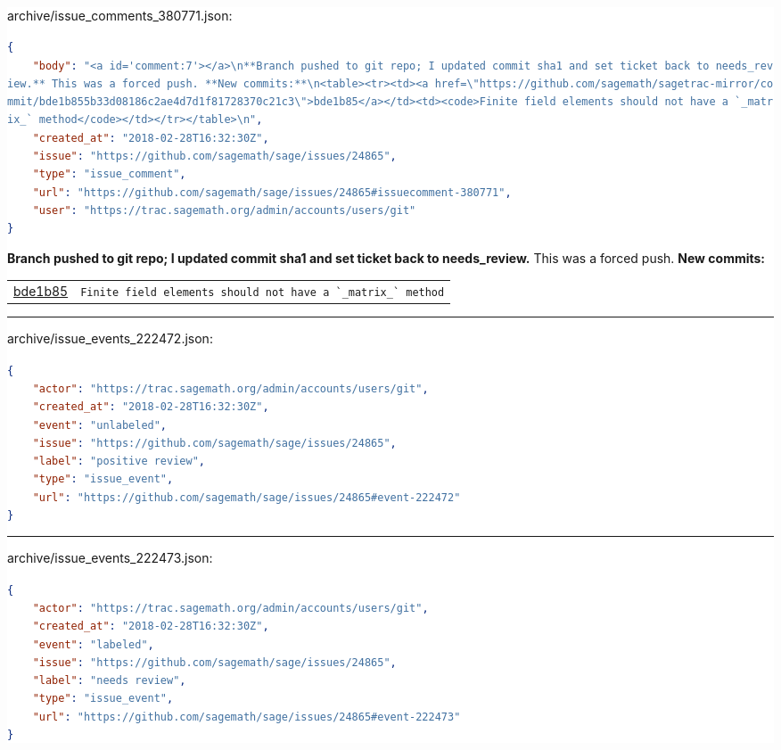 archive/issue_comments_380771.json:
```json
{
    "body": "<a id='comment:7'></a>\n**Branch pushed to git repo; I updated commit sha1 and set ticket back to needs_review.** This was a forced push. **New commits:**\n<table><tr><td><a href=\"https://github.com/sagemath/sagetrac-mirror/commit/bde1b855b33d08186c2ae4d7d1f81728370c21c3\">bde1b85</a></td><td><code>Finite field elements should not have a `_matrix_` method</code></td></tr></table>\n",
    "created_at": "2018-02-28T16:32:30Z",
    "issue": "https://github.com/sagemath/sage/issues/24865",
    "type": "issue_comment",
    "url": "https://github.com/sagemath/sage/issues/24865#issuecomment-380771",
    "user": "https://trac.sagemath.org/admin/accounts/users/git"
}
```

<a id='comment:7'></a>
**Branch pushed to git repo; I updated commit sha1 and set ticket back to needs_review.** This was a forced push. **New commits:**
<table><tr><td><a href="https://github.com/sagemath/sagetrac-mirror/commit/bde1b855b33d08186c2ae4d7d1f81728370c21c3">bde1b85</a></td><td><code>Finite field elements should not have a `_matrix_` method</code></td></tr></table>




---

archive/issue_events_222472.json:
```json
{
    "actor": "https://trac.sagemath.org/admin/accounts/users/git",
    "created_at": "2018-02-28T16:32:30Z",
    "event": "unlabeled",
    "issue": "https://github.com/sagemath/sage/issues/24865",
    "label": "positive review",
    "type": "issue_event",
    "url": "https://github.com/sagemath/sage/issues/24865#event-222472"
}
```



---

archive/issue_events_222473.json:
```json
{
    "actor": "https://trac.sagemath.org/admin/accounts/users/git",
    "created_at": "2018-02-28T16:32:30Z",
    "event": "labeled",
    "issue": "https://github.com/sagemath/sage/issues/24865",
    "label": "needs review",
    "type": "issue_event",
    "url": "https://github.com/sagemath/sage/issues/24865#event-222473"
}
```
